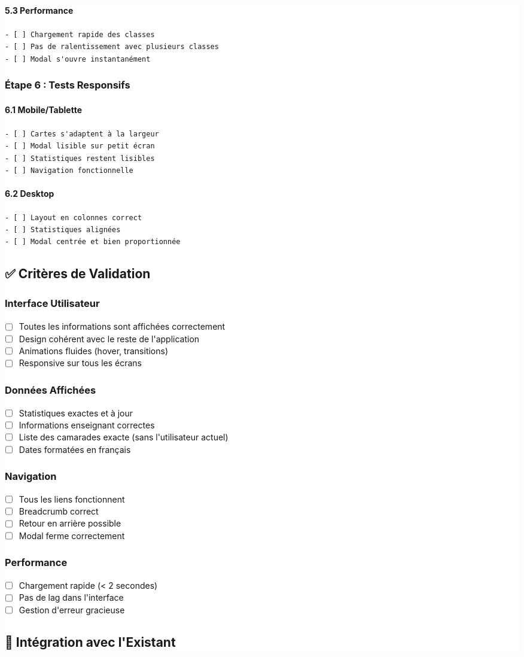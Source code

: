 #### 5.3 Performance
```
- [ ] Chargement rapide des classes
- [ ] Pas de ralentissement avec plusieurs classes
- [ ] Modal s'ouvre instantanément
```

### Étape 6 : Tests Responsifs

#### 6.1 Mobile/Tablette
```
- [ ] Cartes s'adaptent à la largeur
- [ ] Modal lisible sur petit écran
- [ ] Statistiques restent lisibles
- [ ] Navigation fonctionnelle
```

#### 6.2 Desktop
```
- [ ] Layout en colonnes correct
- [ ] Statistiques alignées
- [ ] Modal centrée et bien proportionnée
```

## ✅ Critères de Validation

### Interface Utilisateur
- [ ] Toutes les informations sont affichées correctement
- [ ] Design cohérent avec le reste de l'application
- [ ] Animations fluides (hover, transitions)
- [ ] Responsive sur tous les écrans

### Données Affichées
- [ ] Statistiques exactes et à jour
- [ ] Informations enseignant correctes
- [ ] Liste des camarades exacte (sans l'utilisateur actuel)
- [ ] Dates formatées en français

### Navigation
- [ ] Tous les liens fonctionnent
- [ ] Breadcrumb correct
- [ ] Retour en arrière possible
- [ ] Modal ferme correctement

### Performance
- [ ] Chargement rapide (< 2 secondes)
- [ ] Pas de lag dans l'interface
- [ ] Gestion d'erreur gracieuse

## 🔄 Intégration avec l'Existant
